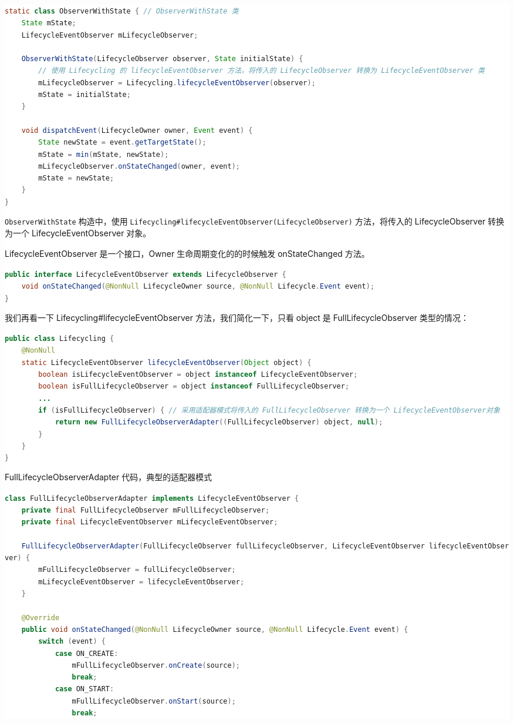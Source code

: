 ```java
static class ObserverWithState { // ObserverWithState 类
    State mState;
    LifecycleEventObserver mLifecycleObserver;
    
    ObserverWithState(LifecycleObserver observer, State initialState) {
        // 使用 Lifecycling 的 lifecycleEventObserver 方法，将传入的 LifecycleObserver 转换为 LifecycleEventObserver 类
        mLifecycleObserver = Lifecycling.lifecycleEventObserver(observer);
        mState = initialState;
    }
    
    void dispatchEvent(LifecycleOwner owner, Event event) {
        State newState = event.getTargetState();
        mState = min(mState, newState);
        mLifecycleObserver.onStateChanged(owner, event);
        mState = newState;
    }
}
```
`ObserverWithState` 构造中，使用 `Lifecycling#lifecycleEventObserver(LifecycleObserver)` 方法，将传入的 LifecycleObserver 转换为一个 LifecycleEventObserver 对象。 

LifecycleEventObserver 是一个接口，Owner 生命周期变化的的时候触发 onStateChanged 方法。

```java
public interface LifecycleEventObserver extends LifecycleObserver {
    void onStateChanged(@NonNull LifecycleOwner source, @NonNull Lifecycle.Event event);
}
```
我们再看一下 Lifecycling#lifecycleEventObserver 方法，我们简化一下，只看 object 是 FullLifecycleObserver 类型的情况：
```java
public class Lifecycling {
    @NonNull
    static LifecycleEventObserver lifecycleEventObserver(Object object) {
        boolean isLifecycleEventObserver = object instanceof LifecycleEventObserver;
        boolean isFullLifecycleObserver = object instanceof FullLifecycleObserver;
        ...
        if (isFullLifecycleObserver) { // 采用适配器模式将传入的 FullLifecycleObserver 转换为一个 LifecycleEventObserver对象
            return new FullLifecycleObserverAdapter((FullLifecycleObserver) object, null); 
        }
    }
}
```
FullLifecycleObserverAdapter 代码，典型的适配器模式
```java
class FullLifecycleObserverAdapter implements LifecycleEventObserver {
    private final FullLifecycleObserver mFullLifecycleObserver;
    private final LifecycleEventObserver mLifecycleEventObserver;
    
    FullLifecycleObserverAdapter(FullLifecycleObserver fullLifecycleObserver, LifecycleEventObserver lifecycleEventObserver) {
        mFullLifecycleObserver = fullLifecycleObserver;
        mLifecycleEventObserver = lifecycleEventObserver;
    }

    @Override
    public void onStateChanged(@NonNull LifecycleOwner source, @NonNull Lifecycle.Event event) {
        switch (event) {
            case ON_CREATE:
                mFullLifecycleObserver.onCreate(source);
                break;
            case ON_START:
                mFullLifecycleObserver.onStart(source);
                break;
```